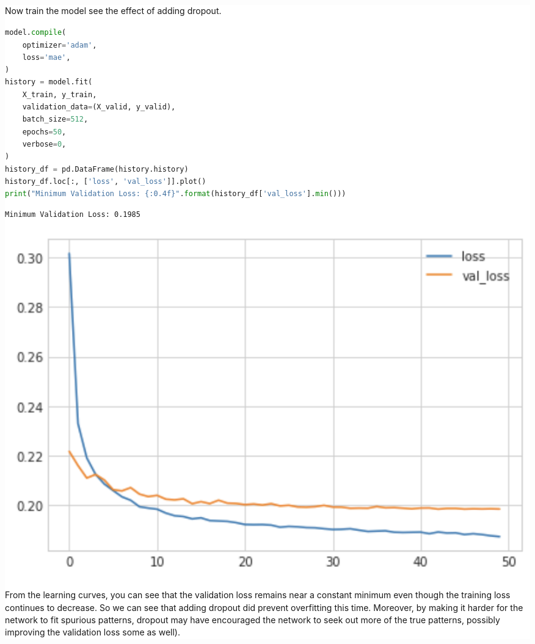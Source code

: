 Now train the model see the effect of adding dropout.

```python
model.compile(
    optimizer='adam',
    loss='mae',
)
history = model.fit(
    X_train, y_train,
    validation_data=(X_valid, y_valid),
    batch_size=512,
    epochs=50,
    verbose=0,
)
history_df = pd.DataFrame(history.history)
history_df.loc[:, ['loss', 'val_loss']].plot()
print("Minimum Validation Loss: {:0.4f}".format(history_df['val_loss'].min()))
```

    Minimum Validation Loss: 0.1985

[![gif](https://raw.githubusercontent.com/sourestdeeds/sourestdeeds.github.io/main/_posts/2021-12-15-dropout-and-batch-normalization/3.png#center)](https://raw.githubusercontent.com/sourestdeeds/sourestdeeds.github.io/main/_posts/2021-12-15-dropout-and-batch-normalization/3.png)

From the learning curves, you can see that the validation loss remains near a constant minimum even though the training loss continues to decrease. So we can see that adding dropout did prevent overfitting this time. Moreover, by making it harder for the network to fit spurious patterns, dropout may have encouraged the network to seek out more of the true patterns, possibly improving the validation loss some as well).
